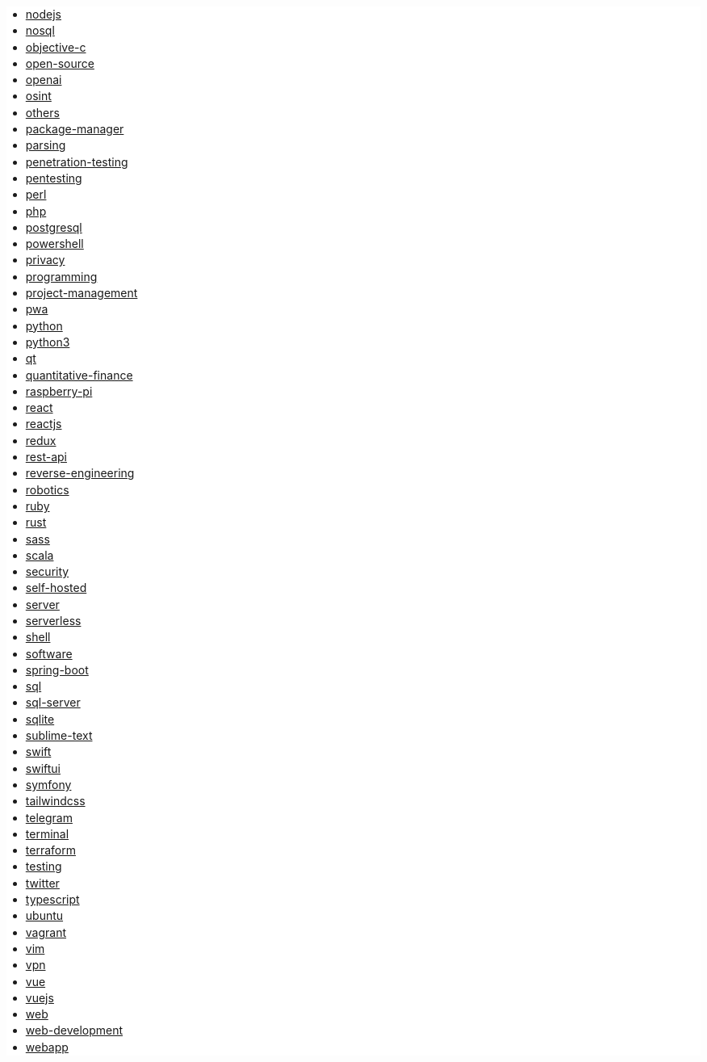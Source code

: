 - [nodejs](#nodejs)
- [nosql](#nosql)
- [objective-c](#objective-c)
- [open-source](#open-source)
- [openai](#openai)
- [osint](#osint)
- [others](#others)
- [package-manager](#package-manager)
- [parsing](#parsing)
- [penetration-testing](#penetration-testing)
- [pentesting](#pentesting)
- [perl](#perl)
- [php](#php)
- [postgresql](#postgresql)
- [powershell](#powershell)
- [privacy](#privacy)
- [programming](#programming)
- [project-management](#project-management)
- [pwa](#pwa)
- [python](#python)
- [python3](#python3)
- [qt](#qt)
- [quantitative-finance](#quantitative-finance)
- [raspberry-pi](#raspberry-pi)
- [react](#react)
- [reactjs](#reactjs)
- [redux](#redux)
- [rest-api](#rest-api)
- [reverse-engineering](#reverse-engineering)
- [robotics](#robotics)
- [ruby](#ruby)
- [rust](#rust)
- [sass](#sass)
- [scala](#scala)
- [security](#security)
- [self-hosted](#self-hosted)
- [server](#server)
- [serverless](#serverless)
- [shell](#shell)
- [software](#software)
- [spring-boot](#spring-boot)
- [sql](#sql)
- [sql-server](#sql-server)
- [sqlite](#sqlite)
- [sublime-text](#sublime-text)
- [swift](#swift)
- [swiftui](#swiftui)
- [symfony](#symfony)
- [tailwindcss](#tailwindcss)
- [telegram](#telegram)
- [terminal](#terminal)
- [terraform](#terraform)
- [testing](#testing)
- [twitter](#twitter)
- [typescript](#typescript)
- [ubuntu](#ubuntu)
- [vagrant](#vagrant)
- [vim](#vim)
- [vpn](#vpn)
- [vue](#vue)
- [vuejs](#vuejs)
- [web](#web)
- [web-development](#web-development)
- [webapp](#webapp)